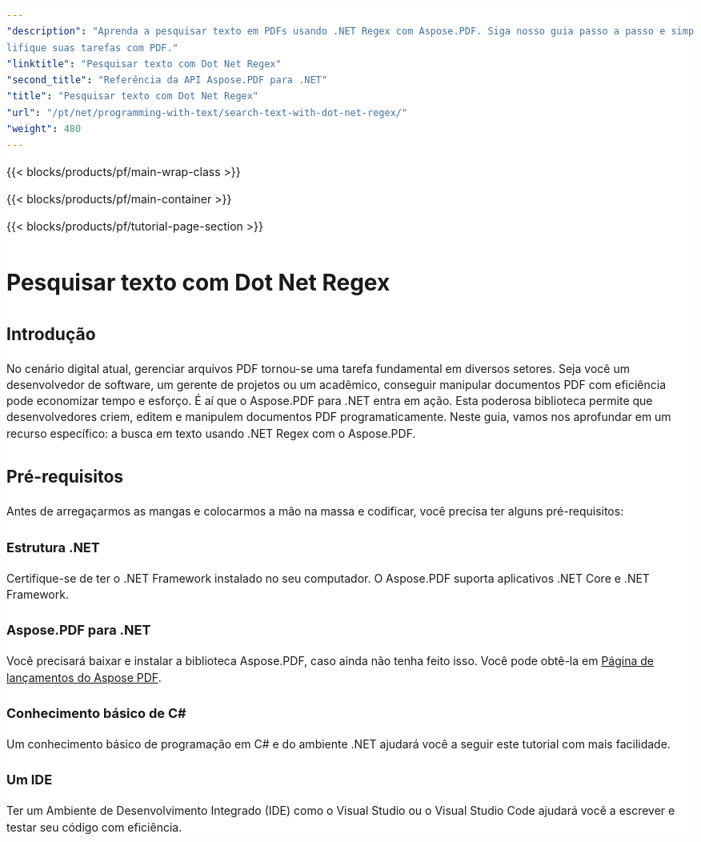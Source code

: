 ```yaml
---
"description": "Aprenda a pesquisar texto em PDFs usando .NET Regex com Aspose.PDF. Siga nosso guia passo a passo e simplifique suas tarefas com PDF."
"linktitle": "Pesquisar texto com Dot Net Regex"
"second_title": "Referência da API Aspose.PDF para .NET"
"title": "Pesquisar texto com Dot Net Regex"
"url": "/pt/net/programming-with-text/search-text-with-dot-net-regex/"
"weight": 480
---
```


{{< blocks/products/pf/main-wrap-class >}}

{{< blocks/products/pf/main-container >}}

{{< blocks/products/pf/tutorial-page-section >}}

# Pesquisar texto com Dot Net Regex

## Introdução

No cenário digital atual, gerenciar arquivos PDF tornou-se uma tarefa fundamental em diversos setores. Seja você um desenvolvedor de software, um gerente de projetos ou um acadêmico, conseguir manipular documentos PDF com eficiência pode economizar tempo e esforço. É aí que o Aspose.PDF para .NET entra em ação. Esta poderosa biblioteca permite que desenvolvedores criem, editem e manipulem documentos PDF programaticamente. Neste guia, vamos nos aprofundar em um recurso específico: a busca em texto usando .NET Regex com o Aspose.PDF.

## Pré-requisitos

Antes de arregaçarmos as mangas e colocarmos a mão na massa e codificar, você precisa ter alguns pré-requisitos:

### Estrutura .NET
Certifique-se de ter o .NET Framework instalado no seu computador. O Aspose.PDF suporta aplicativos .NET Core e .NET Framework.

### Aspose.PDF para .NET
Você precisará baixar e instalar a biblioteca Aspose.PDF, caso ainda não tenha feito isso. Você pode obtê-la em [Página de lançamentos do Aspose PDF](https://releases.aspose.com/pdf/net/).

### Conhecimento básico de C#
Um conhecimento básico de programação em C# e do ambiente .NET ajudará você a seguir este tutorial com mais facilidade.

### Um IDE
Ter um Ambiente de Desenvolvimento Integrado (IDE) como o Visual Studio ou o Visual Studio Code ajudará você a escrever e testar seu código com eficiência.
